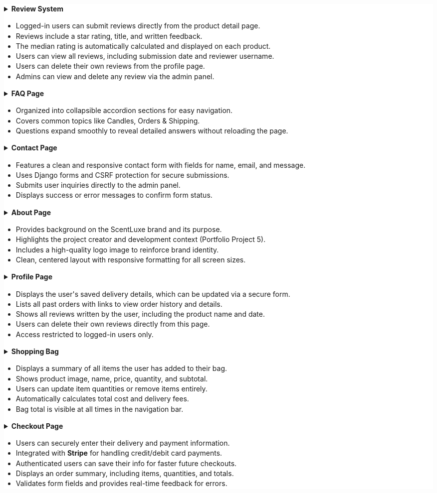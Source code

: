 
<details><summary><strong>Review System</strong></summary></details>


- Logged-in users can submit reviews directly from the product detail page.
- Reviews include a star rating, title, and written feedback.
- The median rating is automatically calculated and displayed on each product.
- Users can view all reviews, including submission date and reviewer username.
- Users can delete their own reviews from the profile page.
- Admins can view and delete any review via the admin panel.


<details><summary><strong>FAQ Page</strong></summary></details>


- Organized into collapsible accordion sections for easy navigation.
- Covers common topics like Candles, Orders & Shipping.
- Questions expand smoothly to reveal detailed answers without reloading the page.


<details><summary><strong>Contact Page</strong></summary></details>


- Features a clean and responsive contact form with fields for name, email, and message.
- Uses Django forms and CSRF protection for secure submissions.
- Submits user inquiries directly to the admin panel.
- Displays success or error messages to confirm form status.


<details><summary><strong>About Page</strong></summary></details>


- Provides background on the ScentLuxe brand and its purpose.
- Highlights the project creator and development context (Portfolio Project 5).
- Includes a high-quality logo image to reinforce brand identity.
- Clean, centered layout with responsive formatting for all screen sizes.


<details><summary><strong>Profile Page</strong></summary></details>


- Displays the user's saved delivery details, which can be updated via a secure form.
- Lists all past orders with links to view order history and details.
- Shows all reviews written by the user, including the product name and date.
- Users can delete their own reviews directly from this page.
- Access restricted to logged-in users only.


<details><summary><strong>Shopping Bag</strong></summary></details>


- Displays a summary of all items the user has added to their bag.
- Shows product image, name, price, quantity, and subtotal.
- Users can update item quantities or remove items entirely.
- Automatically calculates total cost and delivery fees.
- Bag total is visible at all times in the navigation bar.


<details><summary><strong>Checkout Page</strong></summary></details>


- Users can securely enter their delivery and payment information.
- Integrated with **Stripe** for handling credit/debit card payments.
- Authenticated users can save their info for faster future checkouts.
- Displays an order summary, including items, quantities, and totals.
- Validates form fields and provides real-time feedback for errors.
